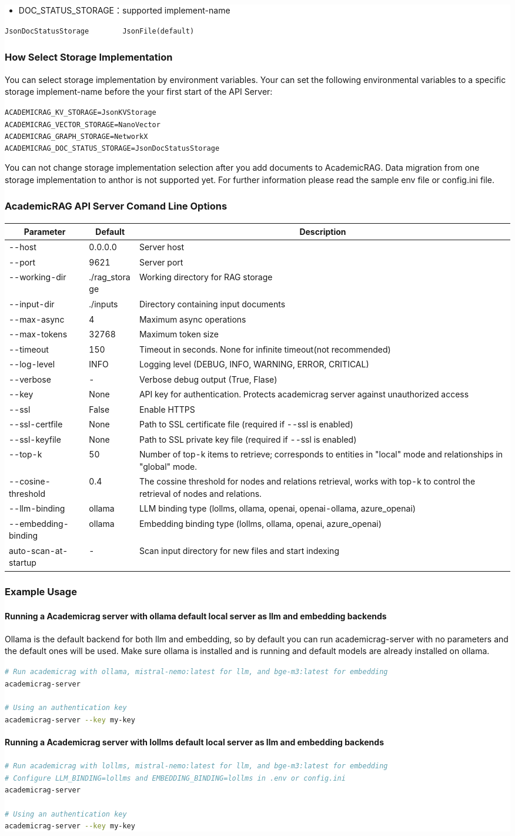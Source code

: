 * DOC_STATUS_STORAGE：supported implement-name

```
JsonDocStatusStorage        JsonFile(default)
```

### How Select Storage Implementation

You can select storage implementation by environment variables. Your can set the following environmental variables to a specific storage implement-name before the your first start of the API  Server:

```
ACADEMICRAG_KV_STORAGE=JsonKVStorage
ACADEMICRAG_VECTOR_STORAGE=NanoVector
ACADEMICRAG_GRAPH_STORAGE=NetworkX
ACADEMICRAG_DOC_STATUS_STORAGE=JsonDocStatusStorage
```

You can not change storage implementation selection after you add documents to AcademicRAG. Data migration from one storage implementation to anthor is not supported yet. For further information please read the sample env file or config.ini file.

### AcademicRAG API Server Comand Line Options

| Parameter | Default | Description |
|-----------|---------|-------------|
| --host | 0.0.0.0 | Server host |
| --port | 9621 | Server port |
| --working-dir | ./rag_storage | Working directory for RAG storage |
| --input-dir | ./inputs | Directory containing input documents |
| --max-async | 4 | Maximum async operations |
| --max-tokens | 32768 | Maximum token size |
| --timeout | 150 | Timeout in seconds. None for infinite timeout(not recommended) |
| --log-level | INFO | Logging level (DEBUG, INFO, WARNING, ERROR, CRITICAL) |
| --verbose | - | Verbose debug output (True, Flase) |
| --key | None | API key for authentication. Protects academicrag server against unauthorized access |
| --ssl | False | Enable HTTPS |
| --ssl-certfile | None | Path to SSL certificate file (required if --ssl is enabled) |
| --ssl-keyfile | None | Path to SSL private key file (required if --ssl is enabled) |
| --top-k | 50 | Number of top-k items to retrieve; corresponds to entities in "local" mode and relationships in "global" mode. |
| --cosine-threshold | 0.4 | The cossine threshold for nodes and relations retrieval, works with top-k to control the retrieval of nodes and relations. |
| --llm-binding | ollama | LLM binding type (lollms, ollama, openai, openai-ollama, azure_openai) |
| --embedding-binding | ollama | Embedding binding type (lollms, ollama, openai, azure_openai) |
| auto-scan-at-startup | - | Scan input directory for new files and start indexing |

### Example Usage

#### Running a Academicrag server with ollama default local server as llm and embedding backends

Ollama is the default backend for both llm and embedding, so by default you can run academicrag-server with no parameters and the default ones will be used. Make sure ollama is installed and is running and default models are already installed on ollama.

```bash
# Run academicrag with ollama, mistral-nemo:latest for llm, and bge-m3:latest for embedding
academicrag-server

# Using an authentication key
academicrag-server --key my-key
```

#### Running a Academicrag server with lollms default local server as llm and embedding backends

```bash
# Run academicrag with lollms, mistral-nemo:latest for llm, and bge-m3:latest for embedding
# Configure LLM_BINDING=lollms and EMBEDDING_BINDING=lollms in .env or config.ini
academicrag-server

# Using an authentication key
academicrag-server --key my-key
```
